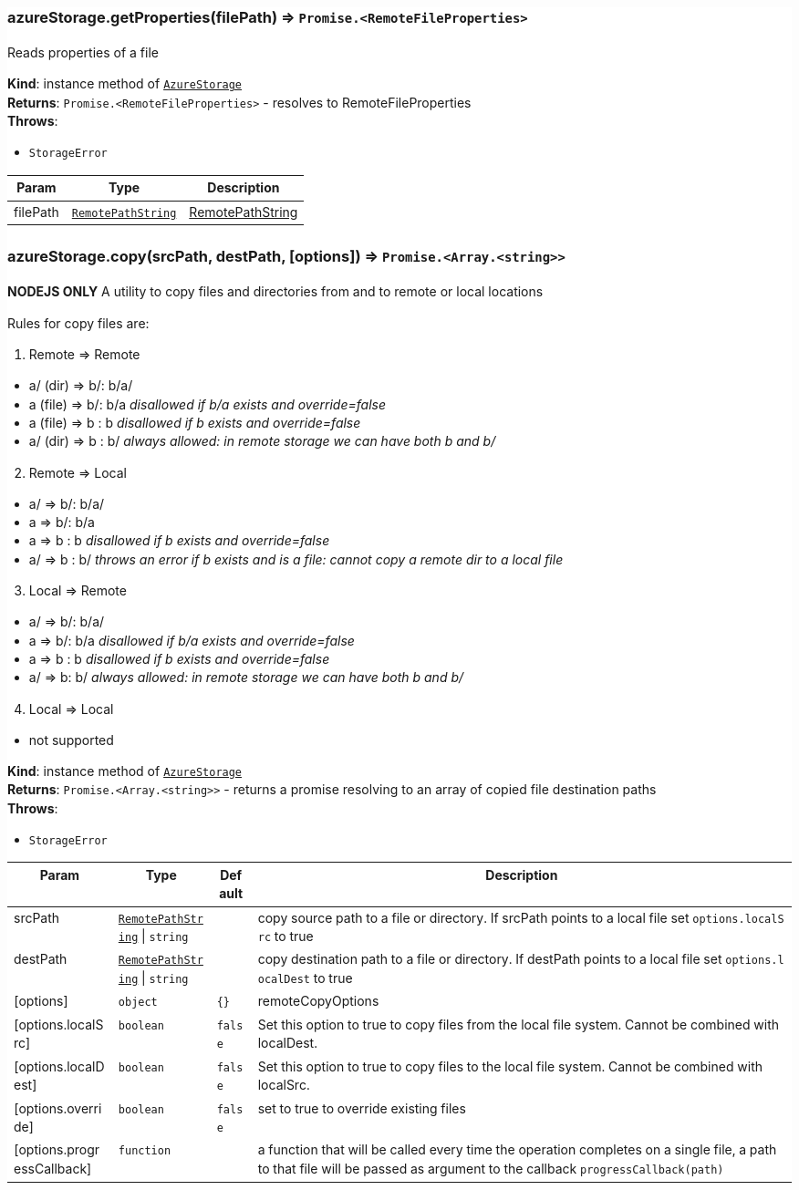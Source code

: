 <a name="Storage+getProperties"></a>

### azureStorage.getProperties(filePath) ⇒ <code>Promise.&lt;RemoteFileProperties&gt;</code>
Reads properties of a file

**Kind**: instance method of [<code>AzureStorage</code>](#AzureStorage)  
**Returns**: <code>Promise.&lt;RemoteFileProperties&gt;</code> - resolves to RemoteFileProperties  
**Throws**:

- <code>StorageError</code> 


| Param | Type | Description |
| --- | --- | --- |
| filePath | [<code>RemotePathString</code>](#RemotePathString) | [RemotePathString](#RemotePathString) |

<a name="Storage+copy"></a>

### azureStorage.copy(srcPath, destPath, [options]) ⇒ <code>Promise.&lt;Array.&lt;string&gt;&gt;</code>
**NODEJS ONLY**
A utility to copy files and directories from and to remote or local locations

Rules for copy files are:
 1. Remote => Remote
   - a/ (dir) => b/: b/a/
   - a (file) => b/: b/a  *disallowed if b/a exists and override=false*
   - a (file) => b : b    *disallowed if b exists and override=false*
   - a/ (dir) => b : b/   *always allowed: in remote storage we can have both b and b/*
 2. Remote => Local
   - a/ => b/: b/a/
   - a  => b/: b/a
   - a  => b : b   *disallowed if b exists and override=false*
   - a/ => b : b/  *throws an error if b exists and is a file: cannot copy a remote dir to a local file*
 3. Local => Remote
   - a/ => b/: b/a/
   - a  => b/: b/a  *disallowed if b/a exists and override=false*
   - a  => b : b    *disallowed if b exists and override=false*
   - a/ => b: b/    *always allowed: in remote storage we can have both b and b/*
 4. Local => Local
   - not supported

**Kind**: instance method of [<code>AzureStorage</code>](#AzureStorage)  
**Returns**: <code>Promise.&lt;Array.&lt;string&gt;&gt;</code> - returns a promise resolving to an array
of copied file destination paths  
**Throws**:

- <code>StorageError</code> 


| Param | Type | Default | Description |
| --- | --- | --- | --- |
| srcPath | [<code>RemotePathString</code>](#RemotePathString) \| <code>string</code> |  | copy source path to a file or directory. If srcPath points to a local file set `options.localSrc` to true |
| destPath | [<code>RemotePathString</code>](#RemotePathString) \| <code>string</code> |  | copy destination path to a file or directory. If destPath points to a local file set `options.localDest` to true |
| [options] | <code>object</code> | <code>{}</code> | remoteCopyOptions |
| [options.localSrc] | <code>boolean</code> | <code>false</code> | Set this option to true to copy files from the local file system. Cannot be combined with localDest. |
| [options.localDest] | <code>boolean</code> | <code>false</code> | Set this option to true to copy files to the local file system. Cannot be combined with localSrc. |
| [options.override] | <code>boolean</code> | <code>false</code> | set to true to override existing files |
| [options.progressCallback] | <code>function</code> |  | a function that will be called every time the operation completes on a single file, a path to that file will be passed as argument to the callback `progressCallback(path)` |
